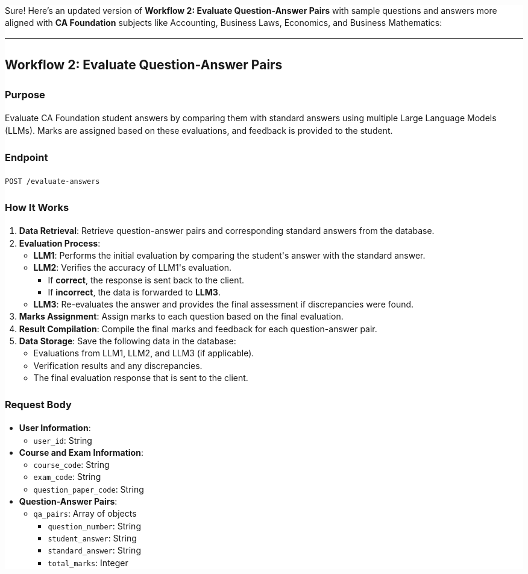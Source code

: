 
Sure! Here’s an updated version of **Workflow 2: Evaluate Question-Answer Pairs** with sample questions and answers more aligned with **CA Foundation** subjects like Accounting, Business Laws, Economics, and Business Mathematics:

---

## Workflow 2: Evaluate Question-Answer Pairs

### Purpose

Evaluate CA Foundation student answers by comparing them with standard answers using multiple Large Language Models (LLMs). Marks are assigned based on these evaluations, and feedback is provided to the student.

### Endpoint

`POST /evaluate-answers`

### How It Works

1. **Data Retrieval**: Retrieve question-answer pairs and corresponding standard answers from the database.
2. **Evaluation Process**:
   - **LLM1**: Performs the initial evaluation by comparing the student's answer with the standard answer.
   - **LLM2**: Verifies the accuracy of LLM1's evaluation.
     - If **correct**, the response is sent back to the client.
     - If **incorrect**, the data is forwarded to **LLM3**.
   - **LLM3**: Re-evaluates the answer and provides the final assessment if discrepancies were found.
3. **Marks Assignment**: Assign marks to each question based on the final evaluation.
4. **Result Compilation**: Compile the final marks and feedback for each question-answer pair.
5. **Data Storage**: Save the following data in the database:
   - Evaluations from LLM1, LLM2, and LLM3 (if applicable).
   - Verification results and any discrepancies.
   - The final evaluation response that is sent to the client.

### Request Body

- **User Information**:
  - `user_id`: String
- **Course and Exam Information**:
  - `course_code`: String
  - `exam_code`: String
  - `question_paper_code`: String
- **Question-Answer Pairs**:
  - `qa_pairs`: Array of objects
    - `question_number`: String
    - `student_answer`: String
    - `standard_answer`: String
    - `total_marks`: Integer
